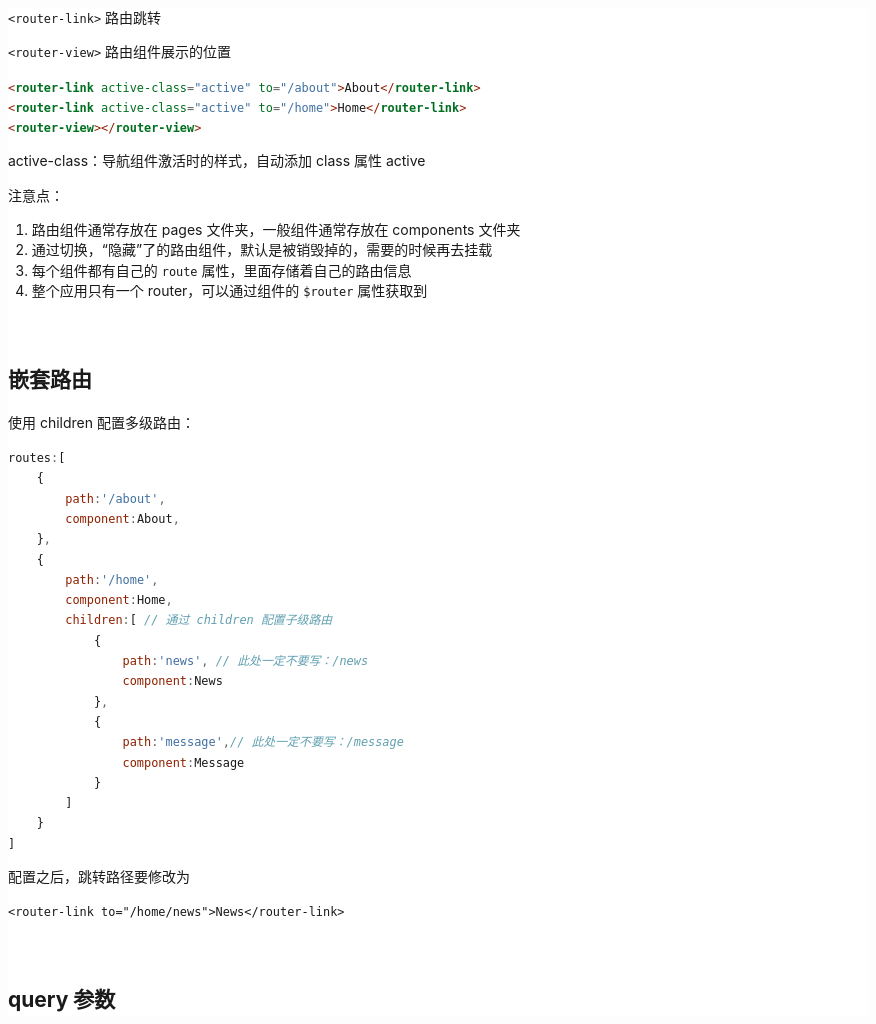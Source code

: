 `<router-link>` 路由跳转

`<router-view>` 路由组件展示的位置

```html
<router-link active-class="active" to="/about">About</router-link>
<router-link active-class="active" to="/home">Home</router-link>
<router-view></router-view>
```

active-class：导航组件激活时的样式，自动添加 class 属性 active

注意点：

1. 路由组件通常存放在 pages 文件夹，一般组件通常存放在 components 文件夹
2. 通过切换，“隐藏”了的路由组件，默认是被销毁掉的，需要的时候再去挂载
3. 每个组件都有自己的 `route` 属性，里面存储着自己的路由信息
4. 整个应用只有一个 router，可以通过组件的 `$router` 属性获取到

<br>

## 嵌套路由

使用 children 配置多级路由：

```js
routes:[
    {
        path:'/about',
        component:About,
    },
    {
        path:'/home',
        component:Home,
        children:[ // 通过 children 配置子级路由
            {
                path:'news', // 此处一定不要写：/news
                component:News
            },
            {
                path:'message',// 此处一定不要写：/message
                component:Message
            }
        ]
    }
]
```

配置之后，跳转路径要修改为

```vue
<router-link to="/home/news">News</router-link>
```

<br>

## query 参数

